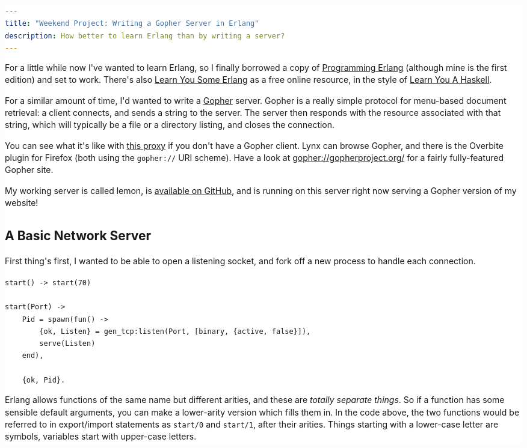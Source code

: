 ```yaml
---
title: "Weekend Project: Writing a Gopher Server in Erlang"
description: How better to learn Erlang than by writing a server?
---
```


For a little while now I've wanted to learn Erlang, so I finally
borrowed a copy of [Programming Erlang][] (although mine is the first
edition) and set to work. There's also [Learn You Some Erlang][lyse]
as a free online resource, in the style of
[Learn You A Haskell][lyah].

For a similar amount of time, I'd wanted to write a [Gopher][]
server. Gopher is a really simple protocol for menu-based document
retrieval: a client connects, and sends a string to the server. The
server then responds with the resource associated with that string,
which will typically be a file or a directory listing, and closes the
connection.

You can see what it's like with [this proxy][proxy] if you don't have
a Gopher client. Lynx can browse Gopher, and there is the Overbite
plugin for Firefox (both using the `gopher://` URI scheme). Have a
look at [gopher://gopherproject.org/][gopherproject] for a fairly
fully-featured Gopher site.

My working server is called lemon, is [available on GitHub][source],
and is running on this server right now serving a Gopher version of my
website!

[Programming Erlang]: https://pragprog.com/book/jaerlang2/programming-erlang
[lyse]:               http://learnyousomeerlang.com/
[lyah]:               http://learnyouahaskell.com/
[Gopher]:             https://www.ietf.org/rfc/rfc1436.txt
[proxy]:              http://gopher.floodgap.com/gopher/
[gopherproject]:      gopher://gopherproject.org/
[source]:             https://github.com/barrucadu/lemon

A Basic Network Server
----------------------

First thing's first, I wanted to be able to open a listening socket,
and fork off a new process to handle each connection.

~~~~{.erlang}
start() -> start(70)

start(Port) ->
    Pid = spawn(fun() ->
        {ok, Listen} = gen_tcp:listen(Port, [binary, {active, false}]),
        serve(Listen)
    end),

    {ok, Pid}.
~~~~

Erlang allows functions of the same name but different arities, and
these are *totally separate things*. So if a function has some
sensible default arguments, you can make a lower-arity version which
fills them in. In the code above, the two functions would be referred
to in export/import statements as `start/0` and `start/1`, after their
arities. Things starting with a lower-case letter are symbols,
variables start with upper-case letters.


[4 commits]: https://github.com/barrucadu/lemon/commit/21970cbd47602b9e2d57f707ce58556e0adc168b
[link files]: http://aftershock.sourceforge.net/manual-1.01.txt